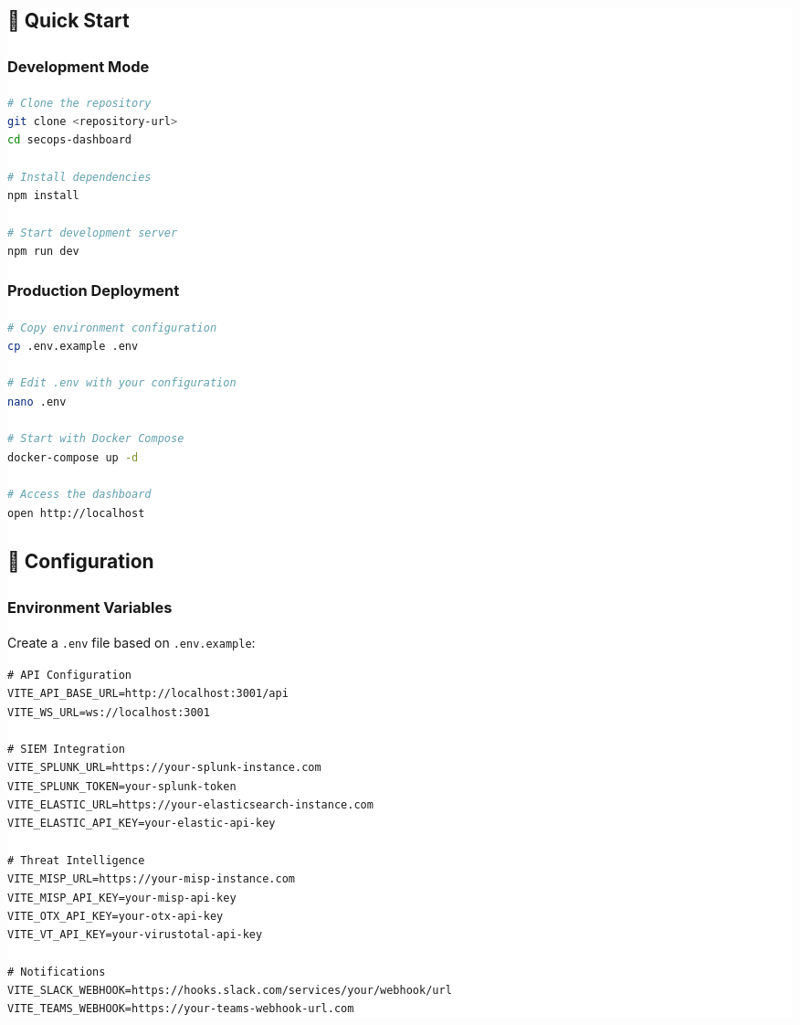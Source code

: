 ## 🚀 Quick Start

### Development Mode
```bash
# Clone the repository
git clone <repository-url>
cd secops-dashboard

# Install dependencies
npm install

# Start development server
npm run dev
```

### Production Deployment
```bash
# Copy environment configuration
cp .env.example .env

# Edit .env with your configuration
nano .env

# Start with Docker Compose
docker-compose up -d

# Access the dashboard
open http://localhost
```

## 🔧 Configuration

### Environment Variables
Create a `.env` file based on `.env.example`:

```env
# API Configuration
VITE_API_BASE_URL=http://localhost:3001/api
VITE_WS_URL=ws://localhost:3001

# SIEM Integration
VITE_SPLUNK_URL=https://your-splunk-instance.com
VITE_SPLUNK_TOKEN=your-splunk-token
VITE_ELASTIC_URL=https://your-elasticsearch-instance.com
VITE_ELASTIC_API_KEY=your-elastic-api-key

# Threat Intelligence
VITE_MISP_URL=https://your-misp-instance.com
VITE_MISP_API_KEY=your-misp-api-key
VITE_OTX_API_KEY=your-otx-api-key
VITE_VT_API_KEY=your-virustotal-api-key

# Notifications
VITE_SLACK_WEBHOOK=https://hooks.slack.com/services/your/webhook/url
VITE_TEAMS_WEBHOOK=https://your-teams-webhook-url.com
```
